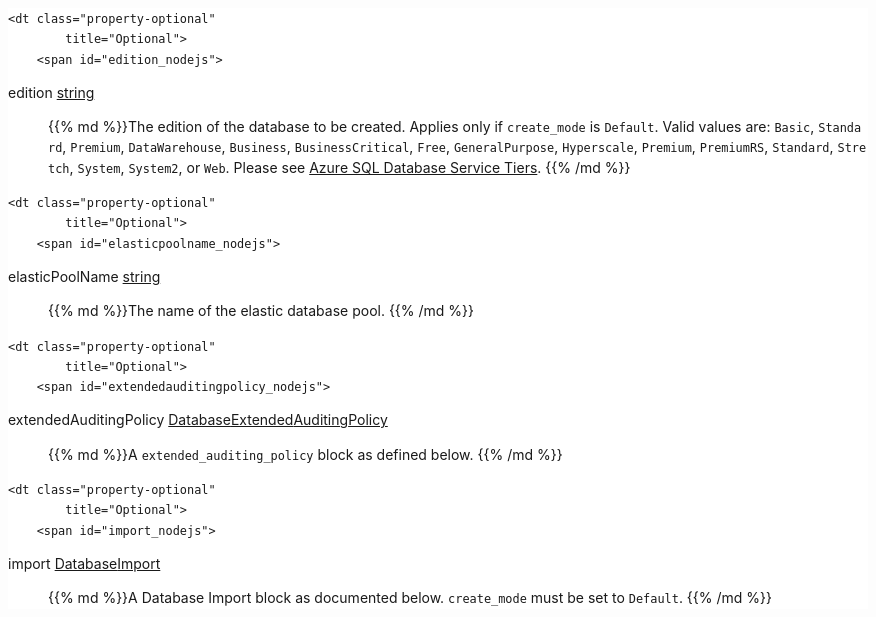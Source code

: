     <dt class="property-optional"
            title="Optional">
        <span id="edition_nodejs">
<a href="#edition_nodejs" style="color: inherit; text-decoration: inherit;">edition</a>
</span> 
        <span class="property-indicator"></span>
        <span class="property-type"><a href="https://developer.mozilla.org/en-US/docs/Web/JavaScript/Reference/Global_Objects/string">string</a></span>
    </dt>
    <dd>{{% md %}}The edition of the database to be created. Applies only if `create_mode` is `Default`. Valid values are: `Basic`, `Standard`, `Premium`, `DataWarehouse`, `Business`, `BusinessCritical`, `Free`, `GeneralPurpose`, `Hyperscale`, `Premium`, `PremiumRS`, `Standard`, `Stretch`, `System`, `System2`, or `Web`. Please see [Azure SQL Database Service Tiers](https://azure.microsoft.com/en-gb/documentation/articles/sql-database-service-tiers/).
{{% /md %}}</dd>

    <dt class="property-optional"
            title="Optional">
        <span id="elasticpoolname_nodejs">
<a href="#elasticpoolname_nodejs" style="color: inherit; text-decoration: inherit;">elastic<wbr>Pool<wbr>Name</a>
</span> 
        <span class="property-indicator"></span>
        <span class="property-type"><a href="https://developer.mozilla.org/en-US/docs/Web/JavaScript/Reference/Global_Objects/string">string</a></span>
    </dt>
    <dd>{{% md %}}The name of the elastic database pool.
{{% /md %}}</dd>

    <dt class="property-optional"
            title="Optional">
        <span id="extendedauditingpolicy_nodejs">
<a href="#extendedauditingpolicy_nodejs" style="color: inherit; text-decoration: inherit;">extended<wbr>Auditing<wbr>Policy</a>
</span> 
        <span class="property-indicator"></span>
        <span class="property-type"><a href="#databaseextendedauditingpolicy">Database<wbr>Extended<wbr>Auditing<wbr>Policy</a></span>
    </dt>
    <dd>{{% md %}}A `extended_auditing_policy` block as defined below.
{{% /md %}}</dd>

    <dt class="property-optional"
            title="Optional">
        <span id="import_nodejs">
<a href="#import_nodejs" style="color: inherit; text-decoration: inherit;">import</a>
</span> 
        <span class="property-indicator"></span>
        <span class="property-type"><a href="#databaseimport">Database<wbr>Import</a></span>
    </dt>
    <dd>{{% md %}}A Database Import block as documented below. `create_mode` must be set to `Default`.
{{% /md %}}</dd>

